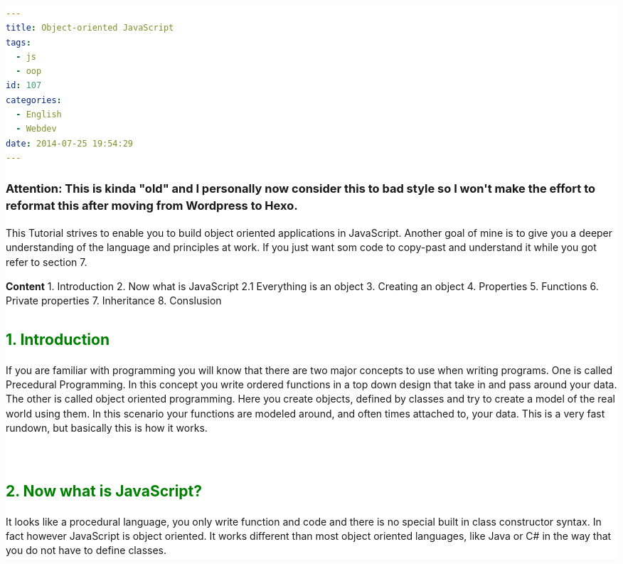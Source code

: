 ```yaml
---
title: Object-oriented JavaScript
tags:
  - js
  - oop
id: 107
categories:
  - English
  - Webdev
date: 2014-07-25 19:54:29
---
```


### **Attention: This is kinda "old" and I personally now consider this to bad style so I won't make the effort to reformat this after moving from Wordpress to Hexo.**



This Tutorial strives to enable you to build object oriented applications in JavaScript. Another goal of mine is to give you a deeper understanding of the language and principles at work.
If you just want som code to copy-past and understand it while you got refer to section 7.

**Content**
1\. Introduction
2\. Now what is JavaScript
2.1 Everything is an object
3\. Creating an object
4\. Properties
5\. Functions
6\. Private properties
7\. Inheritance
8\. Conslusion

## <span style="color: #008000;">1\. Introduction</span>

If you are familiar with programming you will know that there are two major concepts to use when writing programs. One is called Precedural Programming. In this concept you write ordered functions in a top down design that take in and pass around your data. The other is called object oriented programming. Here you create objects, defined by classes and try to create a model of the real world using them. In this scenario your functions are modeled around, and often times attached to, your data. This is a very fast rundown, but basically this is how it works.

&nbsp;

## <span style="color: #008000;">2\. Now what is JavaScript?</span>

It looks like a procedural language, you only write function and code and there is no special built in class constructor syntax. In fact however JavaScript is object oriented. It works different than most object oriented languages, like Java or C# in the way that you do not have to define classes.
